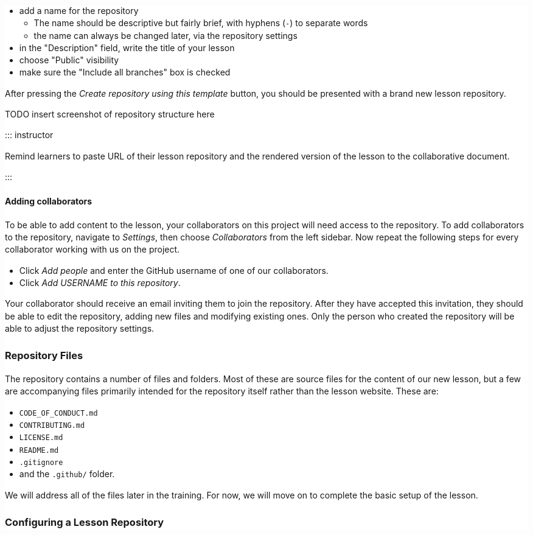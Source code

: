 * add a name for the repository
  * The name should be descriptive but fairly brief,
    with hyphens (`-`) to separate words
  * the name can always be changed later, via the repository settings
* in the "Description" field, write the title of your lesson
* choose "Public" visibility
* make sure the "Include all branches" box is checked

After pressing the _Create repository using this template_ button,
you should be presented with a brand new lesson repository.

TODO insert screenshot of repository structure here

::: instructor

Remind learners to paste URL of their lesson repository and the rendered version of the lesson to the collaborative document.

:::

#### Adding collaborators

To be able to add content to the lesson,
your collaborators on this project will need access to the repository.
To add collaborators to the repository, 
navigate to _Settings_, then choose _Collaborators_ from the left sidebar.
Now repeat the following steps for every collaborator working with us on the project.

- Click _Add people_ and enter the GitHub username of one of our collaborators.
- Click _Add USERNAME to this repository_.

Your collaborator should receive an email inviting them to join the repository. 
After they have accepted this invitation, they should be able to edit the repository,
adding new files and modifying existing ones. 
Only the person who created the repository will be able to adjust the repository settings.

### Repository Files

The repository contains a number of files and folders.
Most of these are source files for the content of our new lesson,
but a few are accompanying files primarily intended for the repository itself
rather than the lesson website.
These are:

- `CODE_OF_CONDUCT.md`
- `CONTRIBUTING.md`
- `LICENSE.md`
- `README.md`
- `.gitignore`
- and the `.github/` folder.

We will address all of the files later in the training.
For now, we will move on to complete the basic setup of the lesson.

### Configuring a Lesson Repository
